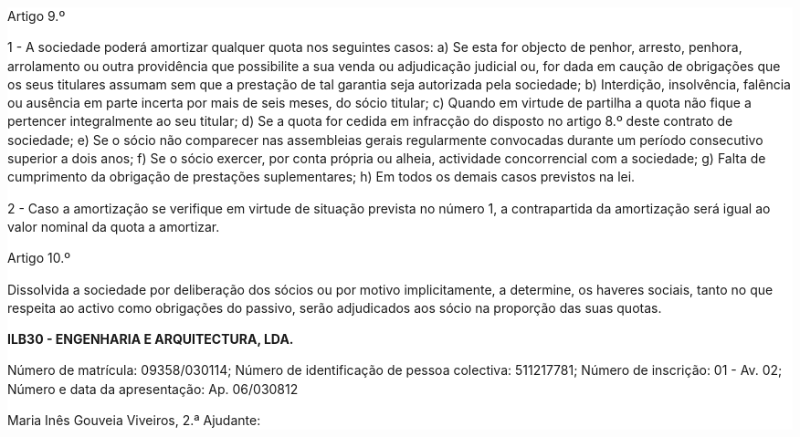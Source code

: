 
Artigo 9.º


1 - A sociedade poderá amortizar qualquer quota nos
seguintes casos:
a) Se esta for objecto de penhor, arresto,
penhora, arrolamento ou outra providência
que possibilite a sua venda ou adjudicação
judicial ou, for dada em caução de
obrigações que os seus titulares assumam
sem que a prestação de tal garantia seja
autorizada pela sociedade;
b) Interdição, insolvência, falência ou ausência
em parte incerta por mais de seis meses, do
sócio titular;
c) Quando em virtude de partilha a quota não
fique a pertencer integralmente ao seu titular;
d) Se a quota for cedida em infracção do
disposto no artigo 8.º deste contrato de
sociedade;
e) Se o sócio não comparecer nas assembleias
gerais regularmente convocadas durante um
período consecutivo superior a dois anos;
f) Se o sócio exercer, por conta própria ou
alheia, actividade concorrencial com a
sociedade;
g) Falta de cumprimento da obrigação de
prestações suplementares;
h) Em todos os demais casos previstos na lei.


2 - Caso a amortização se verifique em virtude de
situação prevista no número 1, a contrapartida da
amortização será igual ao valor nominal da quota a
amortizar.


Artigo 10.º


Dissolvida a sociedade por deliberação dos sócios ou por
motivo implicitamente, a determine, os haveres sociais, tanto
no que respeita ao activo como obrigações do passivo, serão
adjudicados aos sócio na proporção das suas quotas.


**ILB30 - ENGENHARIA E ARQUITECTURA, LDA.**


Número de matrícula: 09358/030114;
Número de identificação de pessoa colectiva: 511217781;
Número de inscrição: 01 - Av. 02;
Número e data da apresentação: Ap. 06/030812


Maria Inês Gouveia Viveiros, 2.ª Ajudante:

